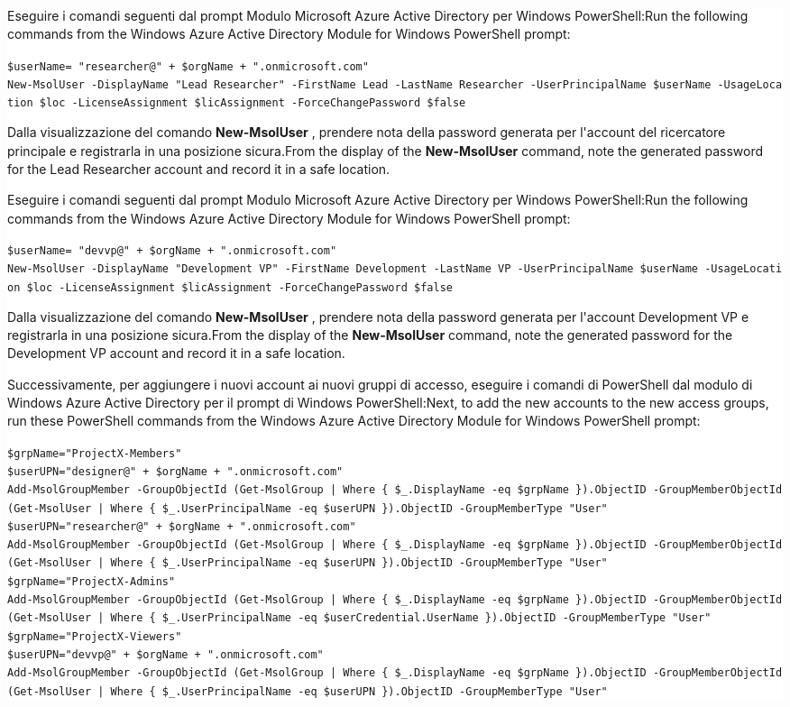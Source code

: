 <span data-ttu-id="7a734-135">Eseguire i comandi seguenti dal prompt Modulo Microsoft Azure Active Directory per Windows PowerShell:</span><span class="sxs-lookup"><span data-stu-id="7a734-135">Run the following commands from the Windows Azure Active Directory Module for Windows PowerShell prompt:</span></span>
  
```
$userName= "researcher@" + $orgName + ".onmicrosoft.com"
New-MsolUser -DisplayName "Lead Researcher" -FirstName Lead -LastName Researcher -UserPrincipalName $userName -UsageLocation $loc -LicenseAssignment $licAssignment -ForceChangePassword $false
```

<span data-ttu-id="7a734-136">Dalla visualizzazione del comando **New-MsolUser** , prendere nota della password generata per l'account del ricercatore principale e registrarla in una posizione sicura.</span><span class="sxs-lookup"><span data-stu-id="7a734-136">From the display of the **New-MsolUser** command, note the generated password for the Lead Researcher account and record it in a safe location.</span></span>
  
<span data-ttu-id="7a734-137">Eseguire i comandi seguenti dal prompt Modulo Microsoft Azure Active Directory per Windows PowerShell:</span><span class="sxs-lookup"><span data-stu-id="7a734-137">Run the following commands from the Windows Azure Active Directory Module for Windows PowerShell prompt:</span></span>
  
```
$userName= "devvp@" + $orgName + ".onmicrosoft.com"
New-MsolUser -DisplayName "Development VP" -FirstName Development -LastName VP -UserPrincipalName $userName -UsageLocation $loc -LicenseAssignment $licAssignment -ForceChangePassword $false
```

<span data-ttu-id="7a734-138">Dalla visualizzazione del comando **New-MsolUser** , prendere nota della password generata per l'account Development VP e registrarla in una posizione sicura.</span><span class="sxs-lookup"><span data-stu-id="7a734-138">From the display of the **New-MsolUser** command, note the generated password for the Development VP account and record it in a safe location.</span></span>
  
<span data-ttu-id="7a734-139">Successivamente, per aggiungere i nuovi account ai nuovi gruppi di accesso, eseguire i comandi di PowerShell dal modulo di Windows Azure Active Directory per il prompt di Windows PowerShell:</span><span class="sxs-lookup"><span data-stu-id="7a734-139">Next, to add the new accounts to the new access groups, run these PowerShell commands from the Windows Azure Active Directory Module for Windows PowerShell prompt:</span></span>
  
```
$grpName="ProjectX-Members"
$userUPN="designer@" + $orgName + ".onmicrosoft.com"
Add-MsolGroupMember -GroupObjectId (Get-MsolGroup | Where { $_.DisplayName -eq $grpName }).ObjectID -GroupMemberObjectId (Get-MsolUser | Where { $_.UserPrincipalName -eq $userUPN }).ObjectID -GroupMemberType "User"
$userUPN="researcher@" + $orgName + ".onmicrosoft.com"
Add-MsolGroupMember -GroupObjectId (Get-MsolGroup | Where { $_.DisplayName -eq $grpName }).ObjectID -GroupMemberObjectId (Get-MsolUser | Where { $_.UserPrincipalName -eq $userUPN }).ObjectID -GroupMemberType "User"
$grpName="ProjectX-Admins"
Add-MsolGroupMember -GroupObjectId (Get-MsolGroup | Where { $_.DisplayName -eq $grpName }).ObjectID -GroupMemberObjectId (Get-MsolUser | Where { $_.UserPrincipalName -eq $userCredential.UserName }).ObjectID -GroupMemberType "User"
$grpName="ProjectX-Viewers"
$userUPN="devvp@" + $orgName + ".onmicrosoft.com"
Add-MsolGroupMember -GroupObjectId (Get-MsolGroup | Where { $_.DisplayName -eq $grpName }).ObjectID -GroupMemberObjectId (Get-MsolUser | Where { $_.UserPrincipalName -eq $userUPN }).ObjectID -GroupMemberType "User"
```
